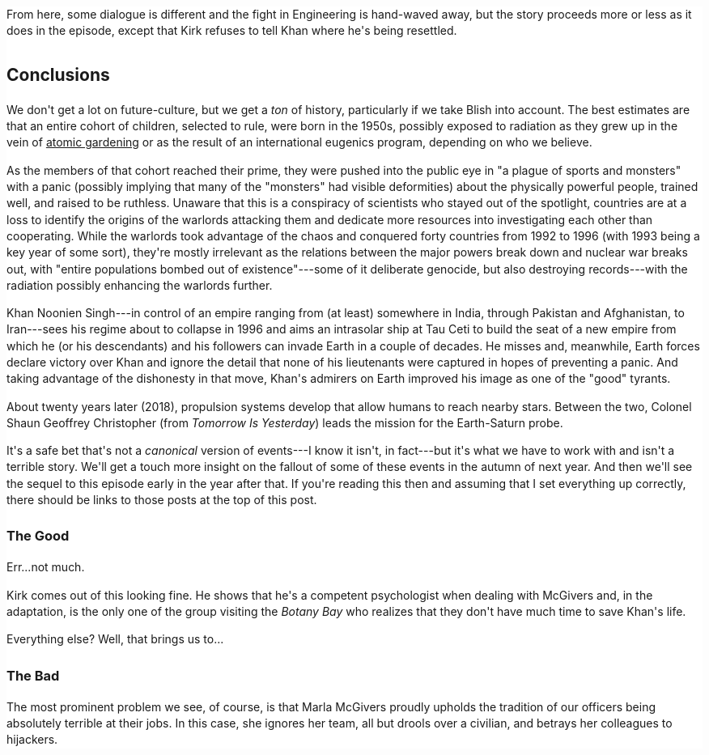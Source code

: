 From here, some dialogue is different and the fight in Engineering is hand-waved away, but the story proceeds more or less as it does in the episode, except that Kirk refuses to tell Khan where he's being resettled.

## Conclusions

We don't get a lot on future-culture, but we get a *ton* of history, particularly if we take Blish into account.  The best estimates are that an entire cohort of children, selected to rule, were born in the 1950s, possibly exposed to radiation as they grew up in the vein of [atomic gardening](https://en.wikipedia.org/wiki/Atomic_gardening) or as the result of an international eugenics program, depending on who we believe.

As the members of that cohort reached their prime, they were pushed into the public eye in "a plague of sports and monsters" with a panic (possibly implying that many of the "monsters" had visible deformities) about the physically powerful people, trained well, and raised to be ruthless.  Unaware that this is a conspiracy of scientists who stayed out of the spotlight, countries are at a loss to identify the origins of the warlords attacking them and dedicate more resources into investigating each other than cooperating.  While the warlords took advantage of the chaos and conquered forty countries from 1992 to 1996 (with 1993 being a key year of some sort), they're mostly irrelevant as the relations between the major powers break down and nuclear war breaks out, with "entire populations bombed out of existence"---some of it deliberate genocide, but also destroying records---with the radiation possibly enhancing the warlords further.

Khan Noonien Singh---in control of an empire ranging from (at least) somewhere in India, through Pakistan and Afghanistan, to Iran---sees his regime about to collapse in 1996 and aims an intrasolar ship at Tau Ceti to build the seat of a new empire from which he (or his descendants) and his followers can invade Earth in a couple of decades.  He misses and, meanwhile, Earth forces declare victory over Khan and ignore the detail that none of his lieutenants were captured in hopes of preventing a panic.  And taking advantage of the dishonesty in that move, Khan's admirers on Earth improved his image as one of the "good" tyrants.

About twenty years later (2018), propulsion systems develop that allow humans to reach nearby stars.  Between the two, Colonel Shaun Geoffrey Christopher (from *Tomorrow Is Yesterday*) leads the mission for the Earth-Saturn probe.

It's a safe bet that's not a *canonical* version of events---I know it isn't, in fact---but it's what we have to work with and isn't a terrible story.  We'll get a touch more insight on the fallout of some of these events in the autumn of next year.  And then we'll see the sequel to this episode early in the year after that.  If you're reading this then and assuming that I set everything up correctly, there should be links to those posts at the top of this post.

### The Good

Err...not much.

Kirk comes out of this looking fine.  He shows that he's a competent psychologist when dealing with McGivers and, in the adaptation, is the only one of the group visiting the *Botany Bay* who realizes that they don't have much time to save Khan's life.

Everything else?  Well, that brings us to...

### The Bad

The most prominent problem we see, of course, is that Marla McGivers proudly upholds the tradition of our officers being absolutely terrible at their jobs.  In this case, she ignores her team, all but drools over a civilian, and betrays her colleagues to hijackers.
